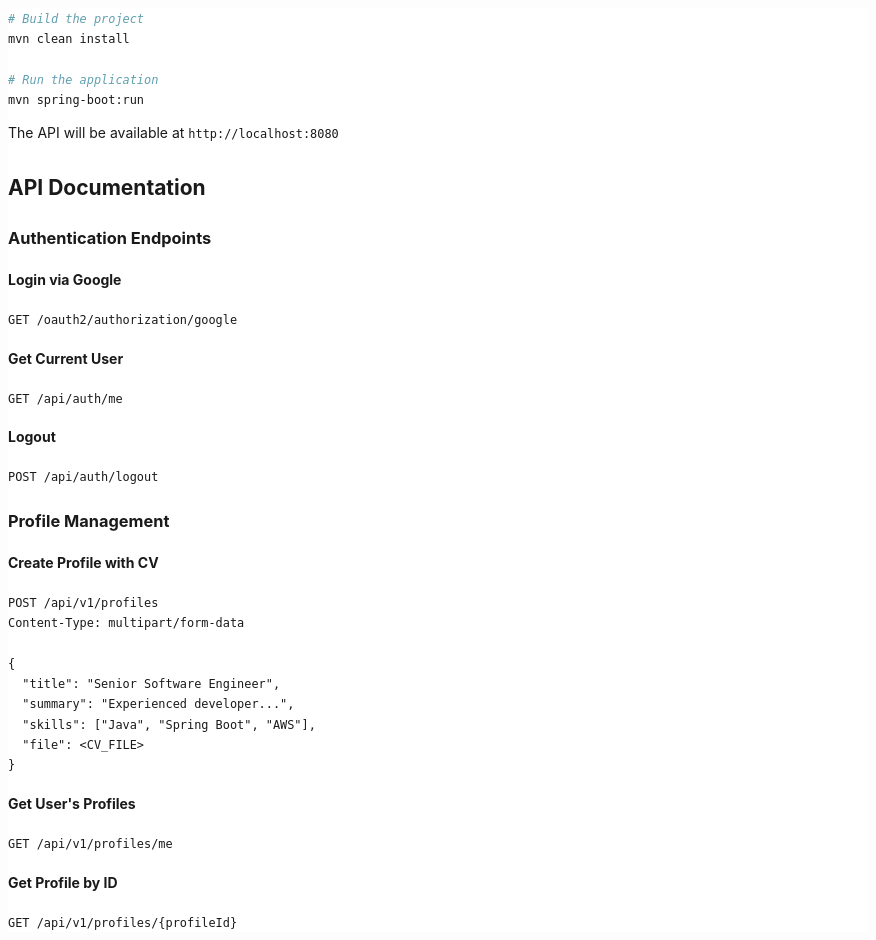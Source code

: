 ```bash
# Build the project
mvn clean install

# Run the application
mvn spring-boot:run
```

The API will be available at `http://localhost:8080`

## API Documentation

### Authentication Endpoints

#### Login via Google
```http
GET /oauth2/authorization/google
```

#### Get Current User
```http
GET /api/auth/me
```

#### Logout
```http
POST /api/auth/logout
```

### Profile Management

#### Create Profile with CV
```http
POST /api/v1/profiles
Content-Type: multipart/form-data

{
  "title": "Senior Software Engineer",
  "summary": "Experienced developer...",
  "skills": ["Java", "Spring Boot", "AWS"],
  "file": <CV_FILE>
}
```

#### Get User's Profiles
```http
GET /api/v1/profiles/me
```

#### Get Profile by ID
```http
GET /api/v1/profiles/{profileId}
```


[//]: # ()
[//]: # (## Testing)
[//]: # ()
[//]: # (```bash)
[//]: # (# Run all tests)
[//]: # (mvn test)
[//]: # ()
[//]: # (# Run with coverage)
[//]: # (mvn test jacoco:report)
[//]: # (```)
[//]: # (### Production Considerations)
[//]: # ()
[//]: # (1. **Environment Variables** - Use secrets management &#40;AWS Secrets Manager, HashiCorp Vault&#41;)
[//]: # (2. **Database** - Use managed database service &#40;RDS, Cloud SQL&#41;)
[//]: # (3. **File Storage** - Configure S3 bucket policies and lifecycle rules)
[//]: # (4. **Monitoring** - Add application monitoring &#40;CloudWatch, Datadog&#41;)
[//]: # (5. **Logging** - Centralized logging solution)
[//]: # (6. **Rate Limiting** - Implement API rate limiting)
[//]: # (7. **Backup Strategy** - Regular database and S3 backups)
[//]: # (## License)
[//]: # (This project is licensed under the MIT License - see the LICENSE file for details)
[//]: # (Project Link: [https://github.com/yourusername/paladin]&#40;https://github.com/yourusername/paladin&#41;)